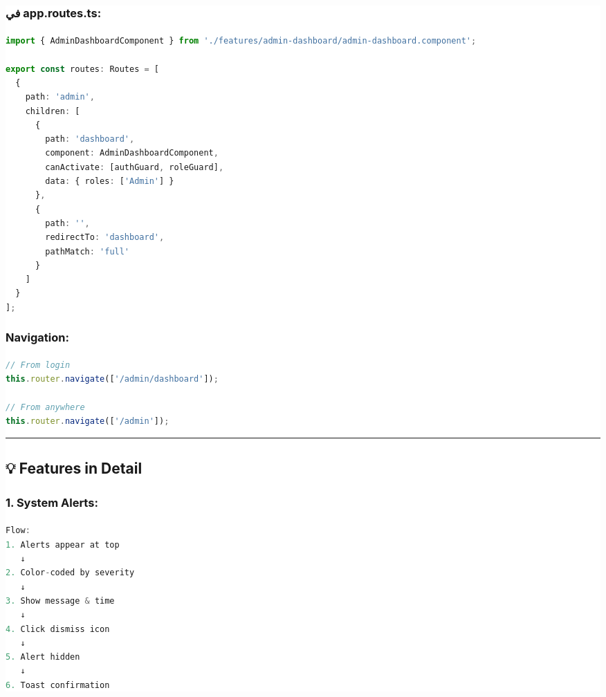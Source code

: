 ### في app.routes.ts:
```typescript
import { AdminDashboardComponent } from './features/admin-dashboard/admin-dashboard.component';

export const routes: Routes = [
  {
    path: 'admin',
    children: [
      {
        path: 'dashboard',
        component: AdminDashboardComponent,
        canActivate: [authGuard, roleGuard],
        data: { roles: ['Admin'] }
      },
      {
        path: '',
        redirectTo: 'dashboard',
        pathMatch: 'full'
      }
    ]
  }
];
```

### Navigation:
```typescript
// From login
this.router.navigate(['/admin/dashboard']);

// From anywhere
this.router.navigate(['/admin']);
```

---

## 💡 Features in Detail

### 1. System Alerts:
```typescript
Flow:
1. Alerts appear at top
   ↓
2. Color-coded by severity
   ↓
3. Show message & time
   ↓
4. Click dismiss icon
   ↓
5. Alert hidden
   ↓
6. Toast confirmation
```
